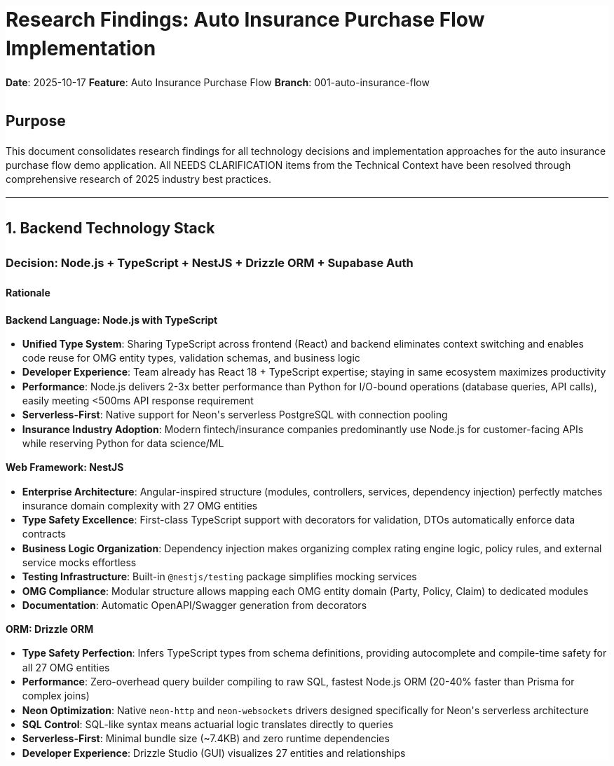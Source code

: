 # Research Findings: Auto Insurance Purchase Flow Implementation

**Date**: 2025-10-17
**Feature**: Auto Insurance Purchase Flow
**Branch**: 001-auto-insurance-flow

## Purpose

This document consolidates research findings for all technology decisions and implementation approaches for the auto insurance purchase flow demo application. All NEEDS CLARIFICATION items from the Technical Context have been resolved through comprehensive research of 2025 industry best practices.

---

## 1. Backend Technology Stack

### Decision: Node.js + TypeScript + NestJS + Drizzle ORM + Supabase Auth

#### Rationale

**Backend Language: Node.js with TypeScript**
- **Unified Type System**: Sharing TypeScript across frontend (React) and backend eliminates context switching and enables code reuse for OMG entity types, validation schemas, and business logic
- **Developer Experience**: Team already has React 18 + TypeScript expertise; staying in same ecosystem maximizes productivity
- **Performance**: Node.js delivers 2-3x better performance than Python for I/O-bound operations (database queries, API calls), easily meeting <500ms API response requirement
- **Serverless-First**: Native support for Neon's serverless PostgreSQL with connection pooling
- **Insurance Industry Adoption**: Modern fintech/insurance companies predominantly use Node.js for customer-facing APIs while reserving Python for data science/ML

**Web Framework: NestJS**
- **Enterprise Architecture**: Angular-inspired structure (modules, controllers, services, dependency injection) perfectly matches insurance domain complexity with 27 OMG entities
- **Type Safety Excellence**: First-class TypeScript support with decorators for validation, DTOs automatically enforce data contracts
- **Business Logic Organization**: Dependency injection makes organizing complex rating engine logic, policy rules, and external service mocks effortless
- **Testing Infrastructure**: Built-in `@nestjs/testing` package simplifies mocking services
- **OMG Compliance**: Modular structure allows mapping each OMG entity domain (Party, Policy, Claim) to dedicated modules
- **Documentation**: Automatic OpenAPI/Swagger generation from decorators

**ORM: Drizzle ORM**
- **Type Safety Perfection**: Infers TypeScript types from schema definitions, providing autocomplete and compile-time safety for all 27 OMG entities
- **Performance**: Zero-overhead query builder compiling to raw SQL, fastest Node.js ORM (20-40% faster than Prisma for complex joins)
- **Neon Optimization**: Native `neon-http` and `neon-websockets` drivers designed specifically for Neon's serverless architecture
- **SQL Control**: SQL-like syntax means actuarial logic translates directly to queries
- **Serverless-First**: Minimal bundle size (~7.4KB) and zero runtime dependencies
- **Developer Experience**: Drizzle Studio (GUI) visualizes 27 entities and relationships
